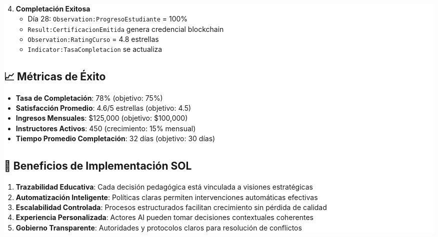 4. **Completación Exitosa**
   - Día 28: `Observation:ProgresoEstudiante` = 100%
   - `Result:CertificacionEmitida` genera credencial blockchain
   - `Observation:RatingCurso` = 4.8 estrellas
   - `Indicator:TasaCompletacion` se actualiza

## 📈 Métricas de Éxito

- **Tasa de Completación**: 78% (objetivo: 75%)
- **Satisfacción Promedio**: 4.6/5 estrellas (objetivo: 4.5)
- **Ingresos Mensuales**: $125,000 (objetivo: $100,000)
- **Instructores Activos**: 450 (crecimiento: 15% mensual)
- **Tiempo Promedio Completación**: 32 días (objetivo: 30 días)

## 🚀 Beneficios de Implementación SOL

1. **Trazabilidad Educativa**: Cada decisión pedagógica está vinculada a visiones estratégicas
2. **Automatización Inteligente**: Políticas claras permiten intervenciones automáticas efectivas
3. **Escalabilidad Controlada**: Procesos estructurados facilitan crecimiento sin pérdida de calidad
4. **Experiencia Personalizada**: Actores AI pueden tomar decisiones contextuales coherentes
5. **Gobierno Transparente**: Autoridades y protocolos claros para resolución de conflictos 